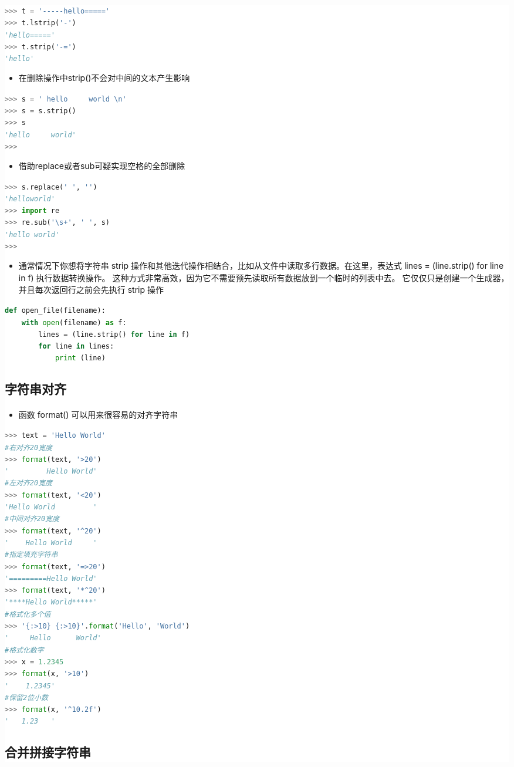 ```python
>>> t = '-----hello====='
>>> t.lstrip('-')
'hello====='
>>> t.strip('-=')
'hello'
```
* 在删除操作中strip()不会对中间的文本产生影响
```python
>>> s = ' hello     world \n'
>>> s = s.strip()
>>> s
'hello     world'
>>>
```
* 借助replace或者sub可疑实现空格的全部删除
```python
>>> s.replace(' ', '')
'helloworld'
>>> import re
>>> re.sub('\s+', ' ', s)
'hello world'
>>>
```
* 通常情况下你想将字符串 strip 操作和其他迭代操作相结合，比如从文件中读取多行数据。在这里，表达式 lines = (line.strip() for line in f) 执行数据转换操作。 这种方式非常高效，因为它不需要预先读取所有数据放到一个临时的列表中去。 它仅仅只是创建一个生成器，并且每次返回行之前会先执行 strip 操作
```python
def open_file(filename):
    with open(filename) as f:
        lines = (line.strip() for line in f)
        for line in lines:
            print (line)
```
## 字符串对齐
* 函数 format() 可以用来很容易的对齐字符串
```python
>>> text = 'Hello World'
#右对齐20宽度
>>> format(text, '>20')
'         Hello World'
#左对齐20宽度
>>> format(text, '<20')
'Hello World         '
#中间对齐20宽度
>>> format(text, '^20')
'    Hello World     '
#指定填充字符串
>>> format(text, '=>20')
'=========Hello World'
>>> format(text, '*^20')
'****Hello World*****'
#格式化多个值
>>> '{:>10} {:>10}'.format('Hello', 'World')
'     Hello      World'
#格式化数字
>>> x = 1.2345
>>> format(x, '>10')
'    1.2345'
#保留2位小数
>>> format(x, '^10.2f')
'   1.23   '
```
## 合并拼接字符串